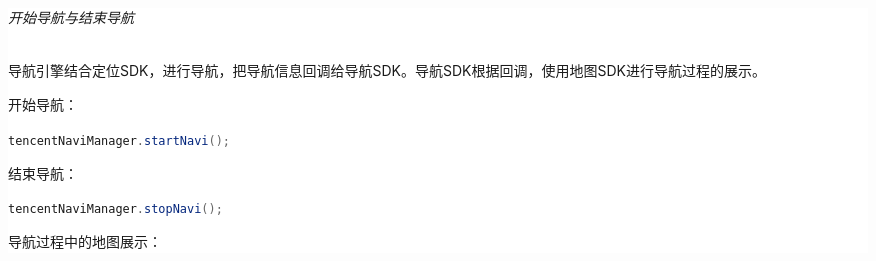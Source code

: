 ###### 开始导航与结束导航

导航引擎结合定位SDK，进行导航，把导航信息回调给导航SDK。导航SDK根据回调，使用地图SDK进行导航过程的展示。

开始导航：
```java
tencentNaviManager.startNavi();
```
结束导航：
```java
tencentNaviManager.stopNavi();
```
导航过程中的地图展示：
